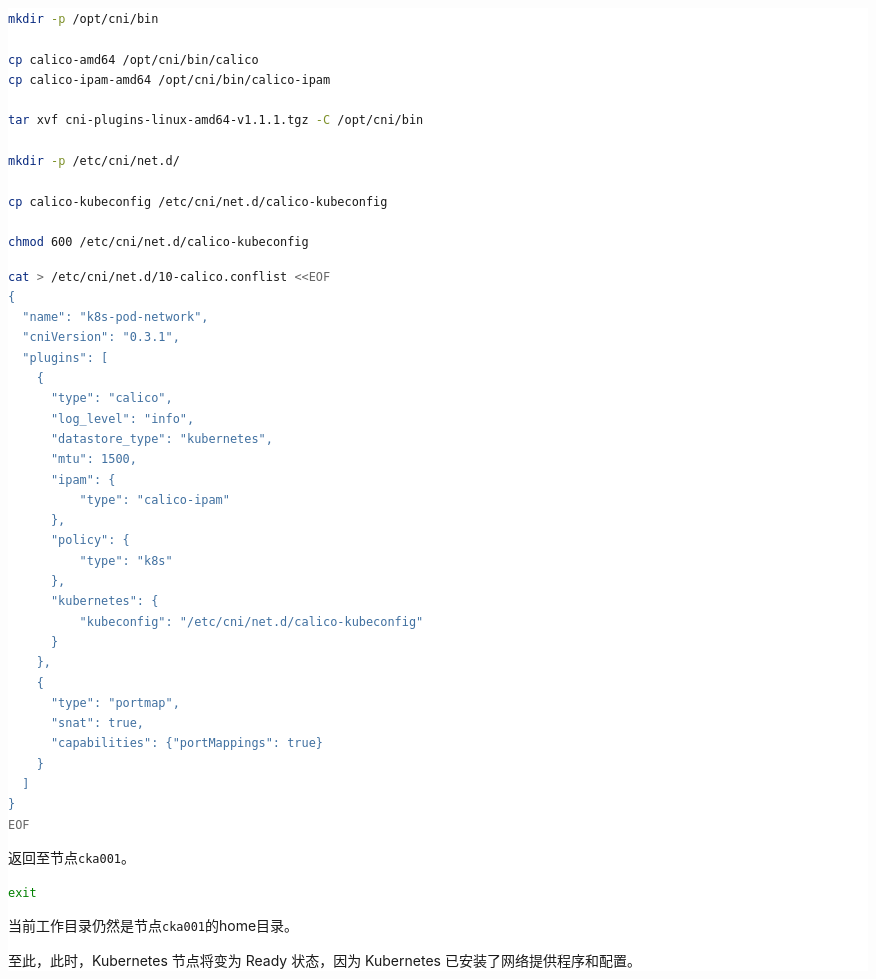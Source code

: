 ```bash
mkdir -p /opt/cni/bin

cp calico-amd64 /opt/cni/bin/calico
cp calico-ipam-amd64 /opt/cni/bin/calico-ipam

tar xvf cni-plugins-linux-amd64-v1.1.1.tgz -C /opt/cni/bin

mkdir -p /etc/cni/net.d/

cp calico-kubeconfig /etc/cni/net.d/calico-kubeconfig

chmod 600 /etc/cni/net.d/calico-kubeconfig
```

```bash
cat > /etc/cni/net.d/10-calico.conflist <<EOF
{
  "name": "k8s-pod-network",
  "cniVersion": "0.3.1",
  "plugins": [
    {
      "type": "calico",
      "log_level": "info",
      "datastore_type": "kubernetes",
      "mtu": 1500,
      "ipam": {
          "type": "calico-ipam"
      },
      "policy": {
          "type": "k8s"
      },
      "kubernetes": {
          "kubeconfig": "/etc/cni/net.d/calico-kubeconfig"
      }
    },
    {
      "type": "portmap",
      "snat": true,
      "capabilities": {"portMappings": true}
    }
  ]
}
EOF
```

返回至节点`cka001`。

```bash
exit
```

当前工作目录仍然是节点`cka001`的home目录。

至此，此时，Kubernetes 节点将变为 Ready 状态，因为 Kubernetes 已安装了网络提供程序和配置。
